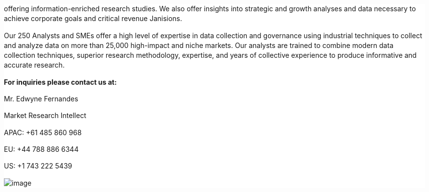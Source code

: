 offering information-enriched research studies.&nbsp;</span>We also offer insights into strategic and growth analyses and data necessary to achieve corporate goals and critical revenue Janisions.</p><p><span class="">Our 250 Analysts and SMEs offer a high level of expertise in data collection and governance using industrial techniques to collect and analyze data on more than 25,000 high-impact and niche markets. Our analysts are trained to combine modern data collection techniques, superior research methodology, expertise, and years of collective experience to produce informative and accurate research.</span></p><p><strong>For inquiries please contact us at:</strong></p><p>Mr. Edwyne Fernandes</p><p>Market Research Intellect</p><p>APAC: +61 485 860 968</p><p>EU: +44 788 886 6344</p><p>US: +1 743 222 5439</p>
![image](https://github.com/user-attachments/assets/72ecac39-dacc-4d08-a5f8-a9f81a5afda1)
